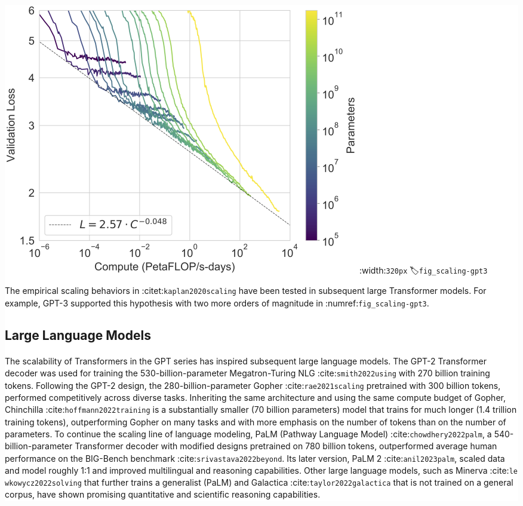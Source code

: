 

![GPT-3 performance (cross-entropy validation loss) follows a power-law trend with the amount of compute used for training. The power-law behavior observed in :citet:`kaplan2020scaling` continues for an additional two orders of magnitude with only small deviations from the predicted curve. Embedding parameters are excluded from compute and parameter counts (caption adapted and figure taken from :citet:`brown2020language`).](../img/scaling-gpt3.png)
:width:`320px`
:label:`fig_scaling-gpt3`


The empirical scaling behaviors in :citet:`kaplan2020scaling` have been tested in subsequent large Transformer models. For example, GPT-3 supported this hypothesis with two more orders of magnitude in :numref:`fig_scaling-gpt3`.





## Large Language Models

The scalability of Transformers in the GPT series has inspired subsequent large language models. 
The GPT-2 Transformer decoder was used for training the 530-billion-parameter Megatron-Turing NLG :cite:`smith2022using` with 270 billion training tokens. Following the GPT-2 design, the 280-billion-parameter Gopher :cite:`rae2021scaling` pretrained with 300 billion tokens, performed competitively across diverse tasks. 
Inheriting the same architecture and using the same compute budget of Gopher, Chinchilla :cite:`hoffmann2022training` is a substantially smaller (70 billion parameters) model that trains for much longer (1.4 trillion training tokens), outperforming Gopher on many tasks and with more emphasis on the number of tokens than on the number of parameters.
To continue the scaling line of language modeling, 
PaLM (Pathway Language Model) :cite:`chowdhery2022palm`, a 540-billion-parameter Transformer decoder with modified designs pretrained on 780 billion tokens, outperformed average human performance on the BIG-Bench benchmark :cite:`srivastava2022beyond`. Its later version, PaLM 2 :cite:`anil2023palm`, scaled data and model roughly 1:1 and improved multilingual and reasoning capabilities. 
Other large language models, such as Minerva  :cite:`lewkowycz2022solving` that further trains a generalist (PaLM) and Galactica :cite:`taylor2022galactica` that is not trained on a general corpus, have shown promising quantitative and scientific reasoning capabilities.
